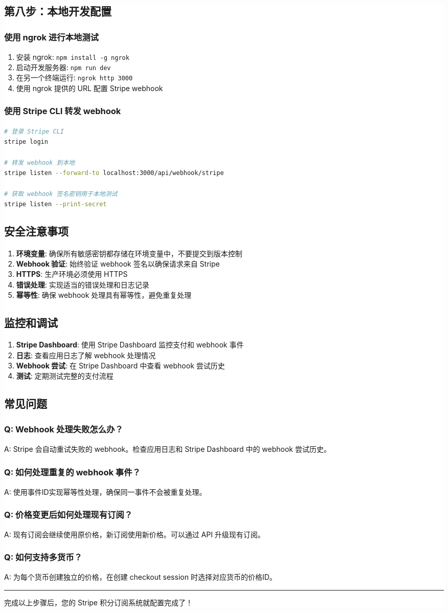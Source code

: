 ## 第八步：本地开发配置

### 使用 ngrok 进行本地测试

1. 安装 ngrok: `npm install -g ngrok`
2. 启动开发服务器: `npm run dev`  
3. 在另一个终端运行: `ngrok http 3000`
4. 使用 ngrok 提供的 URL 配置 Stripe webhook

### 使用 Stripe CLI 转发 webhook

```bash
# 登录 Stripe CLI
stripe login

# 转发 webhook 到本地
stripe listen --forward-to localhost:3000/api/webhook/stripe

# 获取 webhook 签名密钥用于本地测试
stripe listen --print-secret
```

## 安全注意事项

1. **环境变量**: 确保所有敏感密钥都存储在环境变量中，不要提交到版本控制
2. **Webhook 验证**: 始终验证 webhook 签名以确保请求来自 Stripe
3. **HTTPS**: 生产环境必须使用 HTTPS
4. **错误处理**: 实现适当的错误处理和日志记录
5. **幂等性**: 确保 webhook 处理具有幂等性，避免重复处理

## 监控和调试

1. **Stripe Dashboard**: 使用 Stripe Dashboard 监控支付和 webhook 事件
2. **日志**: 查看应用日志了解 webhook 处理情况  
3. **Webhook 尝试**: 在 Stripe Dashboard 中查看 webhook 尝试历史
4. **测试**: 定期测试完整的支付流程

## 常见问题

### Q: Webhook 处理失败怎么办？
A: Stripe 会自动重试失败的 webhook。检查应用日志和 Stripe Dashboard 中的 webhook 尝试历史。

### Q: 如何处理重复的 webhook 事件？
A: 使用事件ID实现幂等性处理，确保同一事件不会被重复处理。

### Q: 价格变更后如何处理现有订阅？
A: 现有订阅会继续使用原价格，新订阅使用新价格。可以通过 API 升级现有订阅。

### Q: 如何支持多货币？
A: 为每个货币创建独立的价格，在创建 checkout session 时选择对应货币的价格ID。

---

完成以上步骤后，您的 Stripe 积分订阅系统就配置完成了！